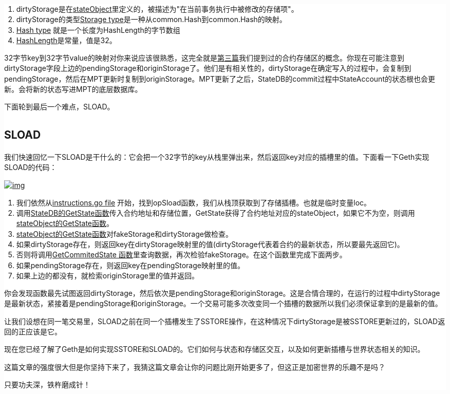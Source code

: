 1. dirtyStorage是在[stateObject](https://github.com/ethereum/go-ethereum/blob/d4d288e3f1cebb183fce9137829a76ddf7c6d12a/core/state/state_object.go#L66)里定义的，被描述为"在当前事务执行中被修改的存储项"。
2. dirtyStorage的类型[Storage type](https://github.com/ethereum/go-ethereum/blob/d4d288e3f1cebb183fce9137829a76ddf7c6d12a/core/state/state_object.go#L41)是一种从common.Hash到common.Hash的映射。
3.  [Hash type](https://github.com/ethereum/go-ethereum/blob/d4d288e3f1cebb183fce9137829a76ddf7c6d12a/common/types.go#L49) 就是一个长度为HashLength的字节数组
4. [HashLength](https://github.com/ethereum/go-ethereum/blob/d4d288e3f1cebb183fce9137829a76ddf7c6d12a/common/types.go#L36)是常量，值是32。

32字节key到32字节value的映射对你来说应该很熟悉，这完全就是[第三篇](https://noxx.substack.com/p/evm-deep-dives-the-path-to-shadowy-3ea?utm_source=%2Fprofile%2F80455042-noxx&utm_medium=reader2&s=r)我们提到过的合约存储区的概念。你现在可能注意到dirtyStorage字段上边的pendingStorage和originStorage了。他们是有相关性的，dirtyStorage在确定写入的过程中，会复制到pendingStorage，然后在MPT更新时复制到originStorage。MPT更新了之后，StateDB的commit过程中StateAccount的状态根也会更新。会将新的状态写进MPT的底层数据库。

下面轮到最后一个难点，SLOAD。

## SLOAD

我们快速回忆一下SLOAD是干什么的：它会把一个32字节的key从栈里弹出来，然后返回key对应的插槽里的值。下面看一下Geth实现SLOAD的代码：

[![img](https://substackcdn.com/image/fetch/w_2400,c_limit,f_auto,q_auto:good,fl_progressive:steep/https%3A%2F%2Fbucketeer-e05bbc84-baa3-437e-9518-adb32be77984.s3.amazonaws.com%2Fpublic%2Fimages%2F991e7cec-54bd-41b2-afe4-247144fea091_3430x1316.png)](https://substackcdn.com/image/fetch/f_auto,q_auto:good,fl_progressive:steep/https%3A%2F%2Fbucketeer-e05bbc84-baa3-437e-9518-adb32be77984.s3.amazonaws.com%2Fpublic%2Fimages%2F991e7cec-54bd-41b2-afe4-247144fea091_3430x1316.png)

1. 我们依然从[instructions.go file](https://github.com/ethereum/go-ethereum/blob/d4d288e3f1cebb183fce9137829a76ddf7c6d12a/core/vm/instructions.go#L516) 开始，找到opSload函数，我们从栈顶获取到了存储插槽。也就是临时变量loc。
2. 调用[StateDB的GetState函数](https://github.com/ethereum/go-ethereum/blob/d4d288e3f1cebb183fce9137829a76ddf7c6d12a/core/state/statedb.go#L308)传入合约地址和存储位置，GetState获得了合约地址对应的stateObject，如果它不为空，则调用[stateObject的GetState函数](https://github.com/ethereum/go-ethereum/blob/d4d288e3f1cebb183fce9137829a76ddf7c6d12a/core/state/state_object.go#L172)。
3. [stateObject的GetState函数](https://github.com/ethereum/go-ethereum/blob/d4d288e3f1cebb183fce9137829a76ddf7c6d12a/core/state/state_object.go#L172)对fakeStorage和dirtyStorage做检查。
4. 如果dirtyStorage存在，则返回key在dirtyStorage映射里的值(dirtyStorage代表着合约的最新状态，所以要最先返回它)。
5. 否则将调用[GetCommitedState 函数](https://github.com/ethereum/go-ethereum/blob/d4d288e3f1cebb183fce9137829a76ddf7c6d12a/core/state/state_object.go#L187)里查询数据，再次检验fakeStorage。在这个函数里完成下面两步。
6. 如果pendingStorage存在，则返回key在pendingStorage映射里的值。
7. 如果上边的都没有，就检索originStorage里的值并返回。

你会发现函数最先试图返回dirtyStorage，然后依次是pendingStorage和originStorage。这是合情合理的，在运行的过程中dirtyStorage是最新状态，紧接着是pendingStorage和originStorage。一个交易可能多次改变同一个插槽的数据所以我们必须保证拿到的是最新的值。

让我们设想在同一笔交易里，SLOAD之前在同一个插槽发生了SSTORE操作，在这种情况下dirtyStorage是被SSTORE更新过的，SLOAD返回的正应该是它。

现在您已经了解了Geth是如何实现SSTORE和SLOAD的。它们如何与状态和存储区交互，以及如何更新插槽与世界状态相关的知识。

这篇文章的强度很大但是你坚持下来了，我猜这篇文章会让你的问题比刚开始更多了，但这正是加密世界的乐趣不是吗？

只要功夫深，铁杵磨成针！